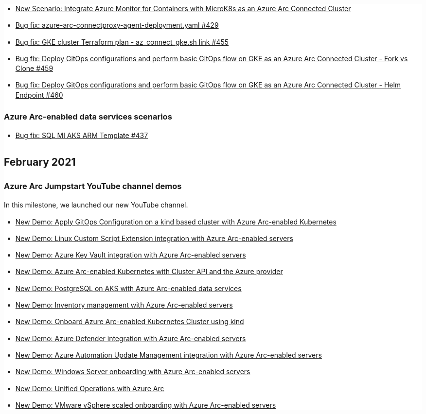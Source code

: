 - [New Scenario: Integrate Azure Monitor for Containers with MicroK8s as an Azure Arc Connected Cluster](https://azurearcjumpstart.io/azure_arc_jumpstart/azure_arc_k8s/day2/aks_stack_hci/aks_hci_gitops_helm/)

- [Bug fix: azure-arc-connectproxy-agent-deployment.yaml #429](https://github.com/microsoft/azure_arc/issues/429)

- [Bug fix: GKE cluster Terraform plan - az_connect_gke.sh link #455](https://github.com/microsoft/azure_arc/issues/455)

- [Bug fix: Deploy GitOps configurations and perform basic GitOps flow on GKE as an Azure Arc Connected Cluster - Fork vs Clone #459](https://github.com/microsoft/azure_arc/issues/459)

- [Bug fix: Deploy GitOps configurations and perform basic GitOps flow on GKE as an Azure Arc Connected Cluster - Helm Endpoint #460](https://github.com/microsoft/azure_arc/issues/460)

### Azure Arc-enabled data services scenarios

- [Bug fix: SQL MI AKS ARM Template #437](https://github.com/microsoft/azure_arc/issues/437)

## February 2021

### Azure Arc Jumpstart YouTube channel demos

In this milestone, we launched our new YouTube channel.

- [New Demo: Apply GitOps Configuration on a kind based cluster with Azure Arc-enabled Kubernetes](https://youtu.be/w1ofpTnRuw4)

- [New Demo: Linux Custom Script Extension integration with Azure Arc-enabled servers](https://youtu.be/srTA97rvOMc)

- [New Demo: Azure Key Vault integration with Azure Arc-enabled servers](https://youtu.be/nKqIn-Cgh8g)

- [New Demo: Azure Arc-enabled Kubernetes with Cluster API and the Azure provider](https://youtu.be/mhHELY6O3VI)

- [New Demo: PostgreSQL on AKS with Azure Arc-enabled data services](https://youtu.be/jSogdbDRcpw)

- [New Demo: Inventory management with Azure Arc-enabled servers](https://youtu.be/fM0WW08LUoQ)

- [New Demo: Onboard Azure Arc-enabled Kubernetes Cluster using kind](https://youtu.be/Xb3mO5vhnGQ)

- [New Demo: Azure Defender integration with Azure Arc-enabled servers](https://youtu.be/PS5YLEOenik)

- [New Demo: Azure Automation Update Management integration with Azure Arc-enabled servers](https://youtu.be/J4WuQC6CmZo)

- [New Demo: Windows Server onboarding with Azure Arc-enabled servers](https://youtu.be/F_0w_fEqx6Y)

- [New Demo: Unified Operations with Azure Arc](https://youtu.be/B2qn_nLDw0k)

- [New Demo: VMware vSphere scaled onboarding with Azure Arc-enabled servers](https://youtu.be/AxmwHJ-w93I)

